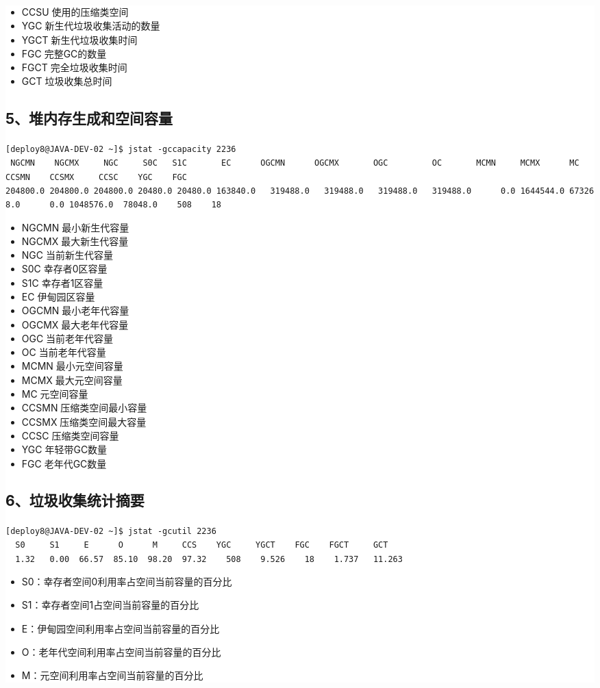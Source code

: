    - CCSU   使用的压缩类空间
   - YGC      新生代垃圾收集活动的数量
   - YGCT    新生代垃圾收集时间
   - FGC    完整GC的数量
   - FGCT    完全垃圾收集时间 
   - GCT   垃圾收集总时间

## 5、堆内存生成和空间容量

```
[deploy8@JAVA-DEV-02 ~]$ jstat -gccapacity 2236
 NGCMN    NGCMX     NGC     S0C   S1C       EC      OGCMN      OGCMX       OGC         OC       MCMN     MCMX      MC     CCSMN    CCSMX     CCSC    YGC    FGC 
204800.0 204800.0 204800.0 20480.0 20480.0 163840.0   319488.0   319488.0   319488.0   319488.0      0.0 1644544.0 673268.0      0.0 1048576.0  78048.0    508    18
```
   - NGCMN    最小新生代容量
   - NGCMX     最大新生代容量
   - NGC     当前新生代容量
   - S0C   幸存者0区容量
   - S1C       幸存者1区容量
   - EC      伊甸园区容量
   - OGCMN      最小老年代容量
   - OGCMX       最大老年代容量
   - OGC         当前老年代容量
   - OC       当前老年代容量
   - MCMN   最小元空间容量  
   - MCMX      最大元空间容量
   - MC     元空间容量
   - CCSMN    压缩类空间最小容量
   - CCSMX     压缩类空间最大容量
   - CCSC    压缩类空间容量
   - YGC    年轻带GC数量
   - FGC 老年代GC数量
 

## 6、垃圾收集统计摘要

```
[deploy8@JAVA-DEV-02 ~]$ jstat -gcutil 2236
  S0     S1     E      O      M     CCS    YGC     YGCT    FGC    FGCT     GCT   
  1.32   0.00  66.57  85.10  98.20  97.32    508    9.526    18    1.737   11.263
```


- S0：幸存者空间0利用率占空间当前容量的百分比

- S1：幸存者空间1占空间当前容量的百分比

- E：伊甸园空间利用率占空间当前容量的百分比

- O：老年代空间利用率占空间当前容量的百分比

- M：元空间利用率占空间当前容量的百分比
